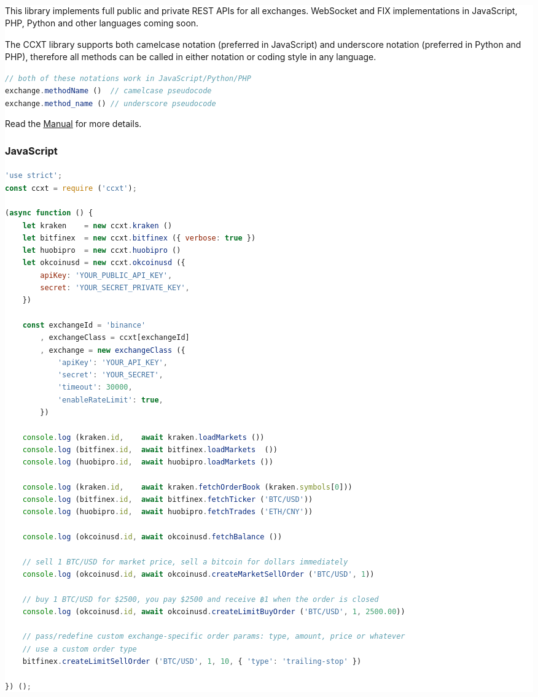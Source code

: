 This library implements full public and private REST APIs for all exchanges. WebSocket and FIX implementations in JavaScript, PHP, Python and other languages coming soon.

The CCXT library supports both camelcase notation (preferred in JavaScript) and underscore notation (preferred in Python and PHP), therefore all methods can be called in either notation or coding style in any language.

```JavaScript
// both of these notations work in JavaScript/Python/PHP
exchange.methodName ()  // camelcase pseudocode
exchange.method_name () // underscore pseudocode
```

Read the [Manual](https://github.com/ccxt/ccxt/wiki) for more details.

### JavaScript

```JavaScript
'use strict';
const ccxt = require ('ccxt');

(async function () {
    let kraken    = new ccxt.kraken ()
    let bitfinex  = new ccxt.bitfinex ({ verbose: true })
    let huobipro  = new ccxt.huobipro ()
    let okcoinusd = new ccxt.okcoinusd ({
        apiKey: 'YOUR_PUBLIC_API_KEY',
        secret: 'YOUR_SECRET_PRIVATE_KEY',
    })

    const exchangeId = 'binance'
        , exchangeClass = ccxt[exchangeId]
        , exchange = new exchangeClass ({
            'apiKey': 'YOUR_API_KEY',
            'secret': 'YOUR_SECRET',
            'timeout': 30000,
            'enableRateLimit': true,
        })

    console.log (kraken.id,    await kraken.loadMarkets ())
    console.log (bitfinex.id,  await bitfinex.loadMarkets  ())
    console.log (huobipro.id,  await huobipro.loadMarkets ())

    console.log (kraken.id,    await kraken.fetchOrderBook (kraken.symbols[0]))
    console.log (bitfinex.id,  await bitfinex.fetchTicker ('BTC/USD'))
    console.log (huobipro.id,  await huobipro.fetchTrades ('ETH/CNY'))

    console.log (okcoinusd.id, await okcoinusd.fetchBalance ())

    // sell 1 BTC/USD for market price, sell a bitcoin for dollars immediately
    console.log (okcoinusd.id, await okcoinusd.createMarketSellOrder ('BTC/USD', 1))

    // buy 1 BTC/USD for $2500, you pay $2500 and receive ฿1 when the order is closed
    console.log (okcoinusd.id, await okcoinusd.createLimitBuyOrder ('BTC/USD', 1, 2500.00))

    // pass/redefine custom exchange-specific order params: type, amount, price or whatever
    // use a custom order type
    bitfinex.createLimitSellOrder ('BTC/USD', 1, 10, { 'type': 'trailing-stop' })

}) ();
```
